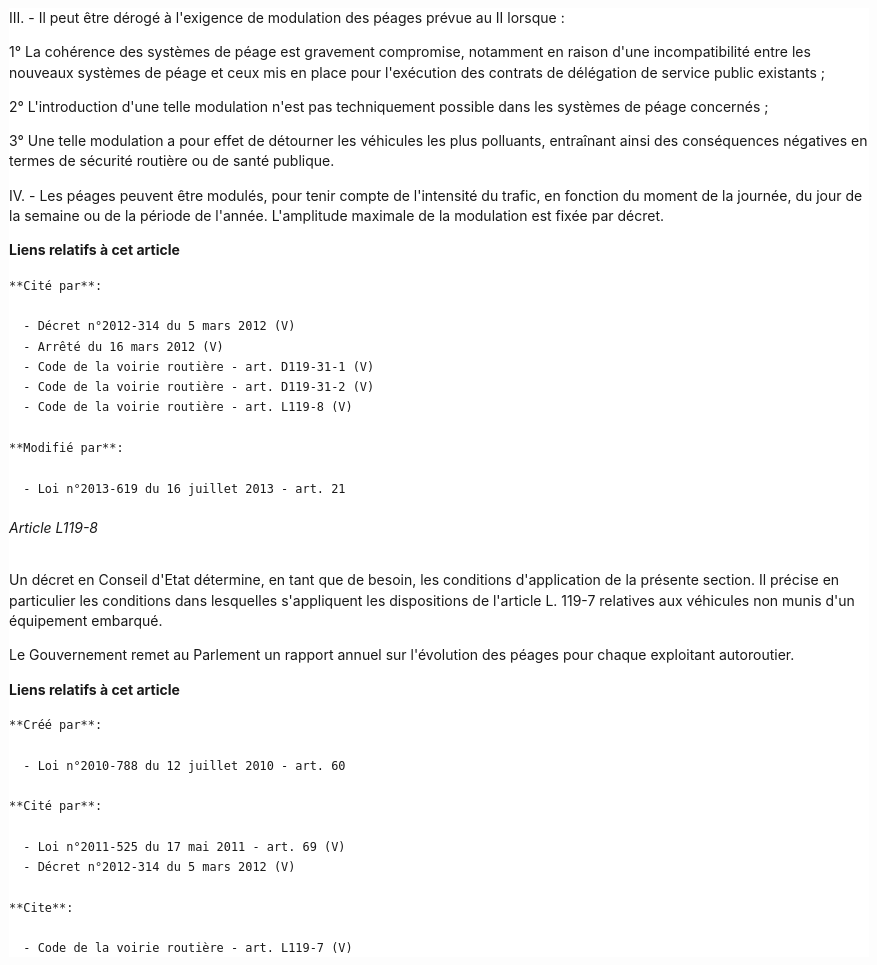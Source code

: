 III. - Il peut être dérogé à l'exigence de modulation des péages prévue au II lorsque : 

1° La cohérence des systèmes de péage est gravement compromise, notamment en raison d'une incompatibilité entre les nouveaux
systèmes de péage et ceux mis en place pour l'exécution des contrats de délégation de service public existants ; 

2° L'introduction d'une telle modulation n'est pas techniquement possible dans les systèmes de péage concernés ; 

3° Une telle modulation a pour effet de détourner les véhicules les plus polluants, entraînant ainsi des conséquences
négatives en termes de sécurité routière ou de santé publique.

IV. - Les péages peuvent être modulés, pour tenir compte de l'intensité du trafic, en fonction du moment de la journée, du
jour de la semaine ou de la période de l'année. L'amplitude maximale de la modulation est fixée par décret.

**Liens relatifs à cet article**

	**Cité par**:

	  - Décret n°2012-314 du 5 mars 2012 (V)
	  - Arrêté du 16 mars 2012 (V)
	  - Code de la voirie routière - art. D119-31-1 (V)
	  - Code de la voirie routière - art. D119-31-2 (V)
	  - Code de la voirie routière - art. L119-8 (V)

	**Modifié par**:

	  - Loi n°2013-619 du 16 juillet 2013 - art. 21


###### Article L119-8

Un décret en Conseil d'Etat détermine, en tant que de besoin, les conditions d'application de la présente section. Il précise
en particulier les conditions dans lesquelles s'appliquent les dispositions de l'article L. 119-7 relatives aux véhicules non
munis d'un équipement embarqué. 

Le Gouvernement remet au Parlement un rapport annuel sur l'évolution des péages pour chaque exploitant autoroutier.

**Liens relatifs à cet article**

	**Créé par**:

	  - Loi n°2010-788 du 12 juillet 2010 - art. 60

	**Cité par**:

	  - Loi n°2011-525 du 17 mai 2011 - art. 69 (V)
	  - Décret n°2012-314 du 5 mars 2012 (V)

	**Cite**:

	  - Code de la voirie routière - art. L119-7 (V)
